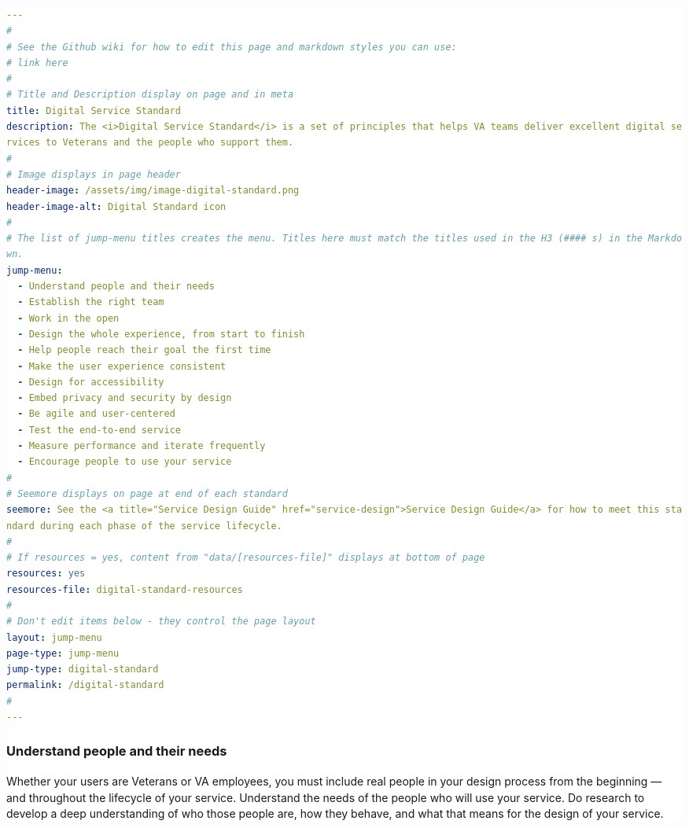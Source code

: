 ```yaml
---
#
# See the Github wiki for how to edit this page and markdown styles you can use:
# link here
#
# Title and Description display on page and in meta
title: Digital Service Standard
description: The <i>Digital Service Standard</i> is a set of principles that helps VA teams deliver excellent digital services to Veterans and the people who support them.
#
# Image displays in page header
header-image: /assets/img/image-digital-standard.png
header-image-alt: Digital Standard icon
#
# The list of jump-menu titles creates the menu. Titles here must match the titles used in the H3 (#### s) in the Markdown.
jump-menu:
  - Understand people and their needs
  - Establish the right team
  - Work in the open
  - Design the whole experience, from start to finish
  - Help people reach their goal the first time
  - Make the user experience consistent
  - Design for accessibility
  - Embed privacy and security by design
  - Be agile and user-centered
  - Test the end-to-end service
  - Measure performance and iterate frequently
  - Encourage people to use your service
#
# Seemore displays on page at end of each standard
seemore: See the <a title="Service Design Guide" href="service-design">Service Design Guide</a> for how to meet this standard during each phase of the service lifecycle.
#
# If resources = yes, content from "data/[resources-file]" displays at bottom of page
resources: yes
resources-file: digital-standard-resources
#
# Don't edit items below - they control the page layout
layout: jump-menu
page-type: jump-menu
jump-type: digital-standard
permalink: /digital-standard
#
---
```


### Understand people and their needs

Whether your users are Veterans or VA employees, you must include real people in your design process from the beginning &mdash; and throughout the lifecycle of your service. Understand the needs of the people who will use your service. Do research to develop a deep understanding of who those people are, how they behave, and what that means for the design of your service.
